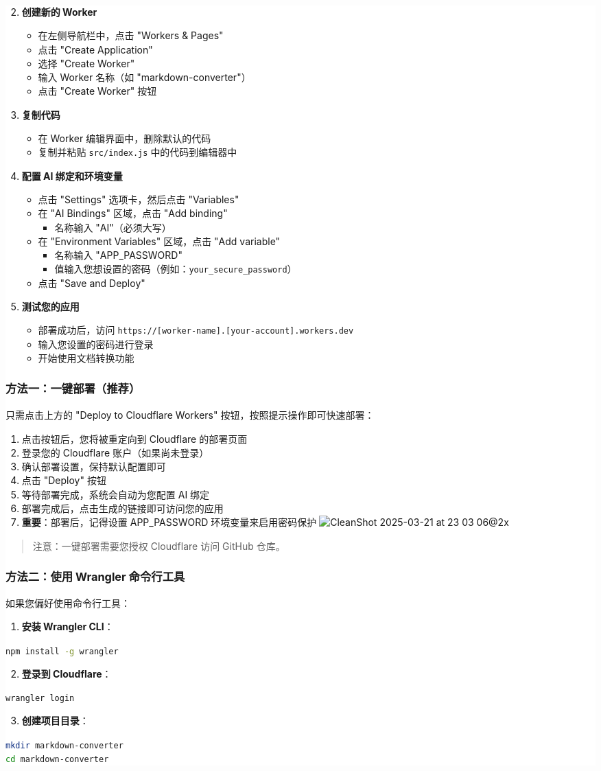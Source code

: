 2. **创建新的 Worker**
   - 在左侧导航栏中，点击 "Workers & Pages"
   - 点击 "Create Application"
   - 选择 "Create Worker"
   - 输入 Worker 名称（如 "markdown-converter"）
   - 点击 "Create Worker" 按钮

3. **复制代码**
   - 在 Worker 编辑界面中，删除默认的代码
   - 复制并粘贴 `src/index.js` 中的代码到编辑器中

4. **配置 AI 绑定和环境变量**
   - 点击 "Settings" 选项卡，然后点击 "Variables"
   - 在 "AI Bindings" 区域，点击 "Add binding"
     - 名称输入 "AI"（必须大写）
   - 在 "Environment Variables" 区域，点击 "Add variable"
     - 名称输入 "APP_PASSWORD"
     - 值输入您想设置的密码（例如：`your_secure_password`）
   - 点击 "Save and Deploy"

5. **测试您的应用**
   - 部署成功后，访问 `https://[worker-name].[your-account].workers.dev`
   - 输入您设置的密码进行登录
   - 开始使用文档转换功能

### 方法一：一键部署（推荐）

只需点击上方的 "Deploy to Cloudflare Workers" 按钮，按照提示操作即可快速部署：

1. 点击按钮后，您将被重定向到 Cloudflare 的部署页面
2. 登录您的 Cloudflare 账户（如果尚未登录）
3. 确认部署设置，保持默认配置即可
4. 点击 "Deploy" 按钮
5. 等待部署完成，系统会自动为您配置 AI 绑定
6. 部署完成后，点击生成的链接即可访问您的应用
7. **重要**：部署后，记得设置 APP_PASSWORD 环境变量来启用密码保护
![CleanShot 2025-03-21 at 23 03 06@2x](https://github.com/user-attachments/assets/cb6d2ffb-6c1b-4573-9555-22656cb4f569)


> 注意：一键部署需要您授权 Cloudflare 访问 GitHub 仓库。

### 方法二：使用 Wrangler 命令行工具

如果您偏好使用命令行工具：

1. **安装 Wrangler CLI**：
```bash
npm install -g wrangler
```

2. **登录到 Cloudflare**：
```bash
wrangler login
```

3. **创建项目目录**：
```bash
mkdir markdown-converter
cd markdown-converter
```
